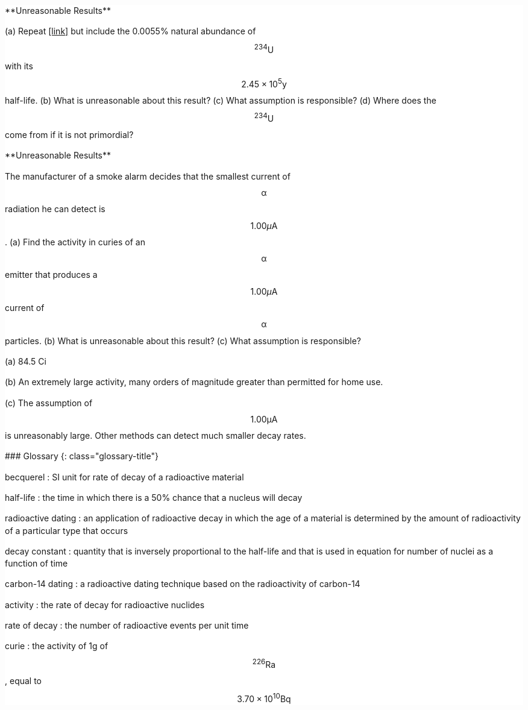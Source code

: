 </div>
</div>

<div class="exercise"  data-element-type="problems-exercises">
<div class="problem"  markdown="1">
**Unreasonable Results**

(a) Repeat [[link]](#fs-id3046854) but include the 0.0055% natural abundance of
$${}^{234}\text{U} $$ with its $$2.45 \times 10^{5} \text{y} $$ half-life. (b)
What is unreasonable about this result? (c) What assumption is responsible? (d)
Where does the $${}^{234}\text{U} $$ come from if it is not primordial?

</div>
</div>

<div class="exercise"  data-element-type="problems-exercises">
<div class="problem"  markdown="1">
**Unreasonable Results**

The manufacturer of a smoke alarm decides that the smallest current of
$$\text{α} $$ radiation he can detect is $$1.00 \mu \text{A} $$ .
(a) Find the activity in curies of an $$\text{α} $$ emitter that produces a
$$1.00 \mu \text{A} $$ current of $$\text{α} $$ particles. (b) What is
unreasonable about this result? (c) What assumption is responsible?

</div>
<div class="solution"  markdown="1">
(a) 84.5 Ci

(b) An extremely large activity, many orders of magnitude greater than permitted
for home use.

(c) The assumption of $$1.00 \text{μA} $$ is unreasonably large. Other methods
can detect much smaller decay rates.

</div>
</div>

<div class="glossary" markdown="1">
### Glossary
{: class="glossary-title"}

becquerel
: SI unit for rate of decay of a radioactive material

half-life
: the time in which there is a 50% chance that a nucleus will decay

radioactive dating
: an application of radioactive decay in which the age of a material is
determined by the amount of radioactivity of a particular type that occurs

decay constant
: quantity that is inversely proportional to the half-life and that is used in
equation for number of nuclei as a function of time

carbon-14 dating
: a radioactive dating technique based on the radioactivity of carbon-14

activity
: the rate of decay for radioactive nuclides

rate of decay
: the number of radioactive events per unit time

curie
: the activity of 1g of $${}^{226}\text{Ra} $$ , equal to $$ 3.70 \times 10^{10}
\text{Bq} $$
</div>

